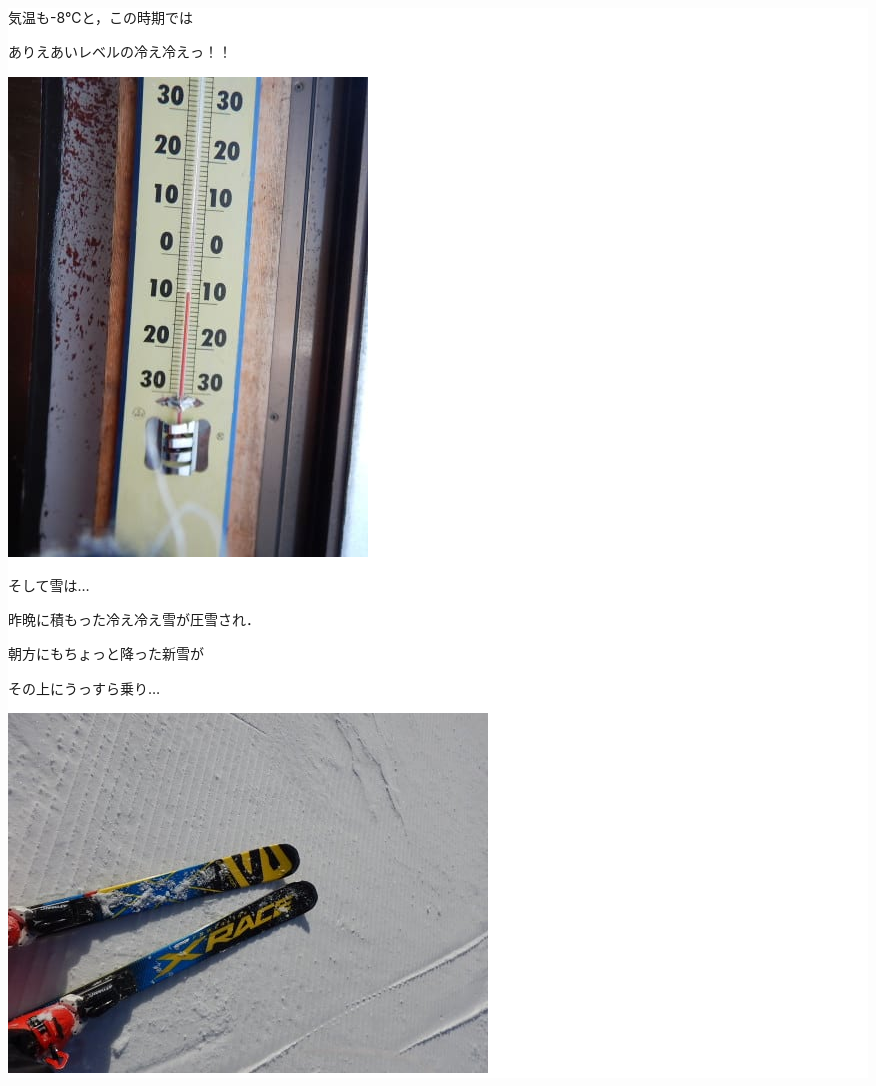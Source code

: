 


気温も-8℃と，この時期では


ありえあいレベルの冷え冷えっ！！




![ff37028b422f5697375cd0cf8df4e3e6.jpg](images/ff37028b422f5697375cd0cf8df4e3e6.jpg)




そして雪は…


昨晩に積もった冷え冷え雪が圧雪され．


朝方にもちょっと降った新雪が


その上にうっすら乗り…




![86288ec6c79a2e90c2aeae50d8990133.jpg](images/86288ec6c79a2e90c2aeae50d8990133.jpg)